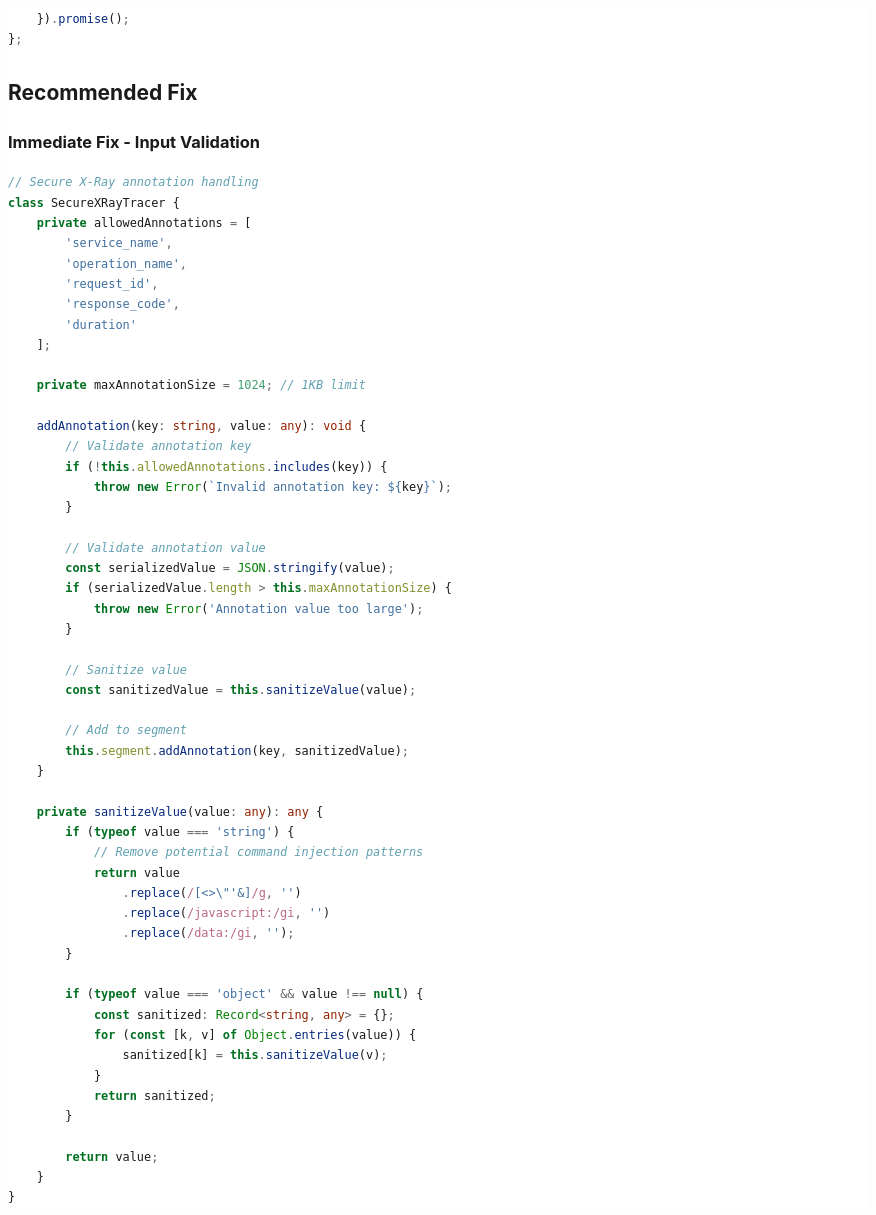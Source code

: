 ```javascript
    }).promise();
};
```

## Recommended Fix

### Immediate Fix - Input Validation
```typescript
// Secure X-Ray annotation handling
class SecureXRayTracer {
    private allowedAnnotations = [
        'service_name',
        'operation_name',
        'request_id',
        'response_code',
        'duration'
    ];
    
    private maxAnnotationSize = 1024; // 1KB limit
    
    addAnnotation(key: string, value: any): void {
        // Validate annotation key
        if (!this.allowedAnnotations.includes(key)) {
            throw new Error(`Invalid annotation key: ${key}`);
        }
        
        // Validate annotation value
        const serializedValue = JSON.stringify(value);
        if (serializedValue.length > this.maxAnnotationSize) {
            throw new Error('Annotation value too large');
        }
        
        // Sanitize value
        const sanitizedValue = this.sanitizeValue(value);
        
        // Add to segment
        this.segment.addAnnotation(key, sanitizedValue);
    }
    
    private sanitizeValue(value: any): any {
        if (typeof value === 'string') {
            // Remove potential command injection patterns
            return value
                .replace(/[<>\"'&]/g, '')
                .replace(/javascript:/gi, '')
                .replace(/data:/gi, '');
        }
        
        if (typeof value === 'object' && value !== null) {
            const sanitized: Record<string, any> = {};
            for (const [k, v] of Object.entries(value)) {
                sanitized[k] = this.sanitizeValue(v);
            }
            return sanitized;
        }
        
        return value;
    }
}
```
